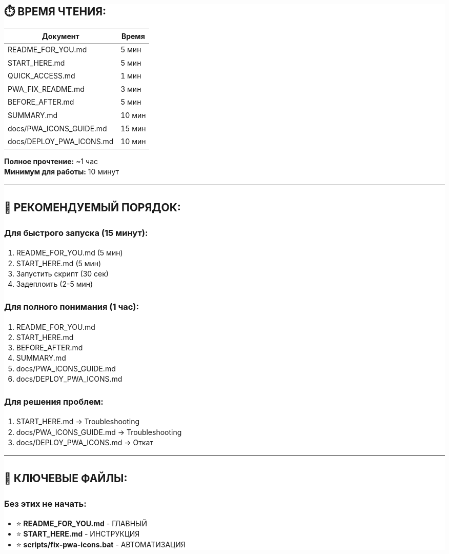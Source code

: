 
## ⏱️ ВРЕМЯ ЧТЕНИЯ:

| Документ | Время |
|----------|-------|
| README_FOR_YOU.md | 5 мин |
| START_HERE.md | 5 мин |
| QUICK_ACCESS.md | 1 мин |
| PWA_FIX_README.md | 3 мин |
| BEFORE_AFTER.md | 5 мин |
| SUMMARY.md | 10 мин |
| docs/PWA_ICONS_GUIDE.md | 15 мин |
| docs/DEPLOY_PWA_ICONS.md | 10 мин |

**Полное прочтение:** ~1 час  
**Минимум для работы:** 10 минут

---

## 🎯 РЕКОМЕНДУЕМЫЙ ПОРЯДОК:

### Для быстрого запуска (15 минут):
1. README_FOR_YOU.md (5 мин)
2. START_HERE.md (5 мин)
3. Запустить скрипт (30 сек)
4. Задеплоить (2-5 мин)

### Для полного понимания (1 час):
1. README_FOR_YOU.md
2. START_HERE.md
3. BEFORE_AFTER.md
4. SUMMARY.md
5. docs/PWA_ICONS_GUIDE.md
6. docs/DEPLOY_PWA_ICONS.md

### Для решения проблем:
1. START_HERE.md → Troubleshooting
2. docs/PWA_ICONS_GUIDE.md → Troubleshooting
3. docs/DEPLOY_PWA_ICONS.md → Откат

---

## 🔑 КЛЮЧЕВЫЕ ФАЙЛЫ:

### Без этих не начать:
- ⭐ **README_FOR_YOU.md** - ГЛАВНЫЙ
- ⭐ **START_HERE.md** - ИНСТРУКЦИЯ
- ⭐ **scripts/fix-pwa-icons.bat** - АВТОМАТИЗАЦИЯ
